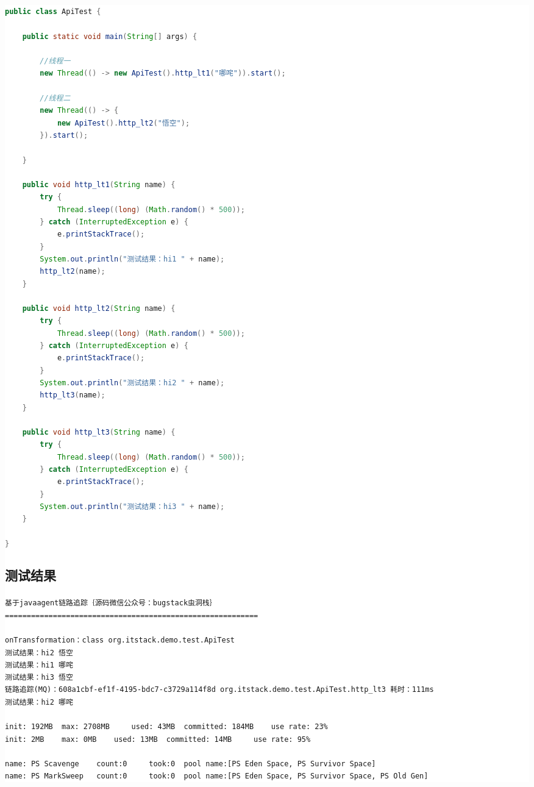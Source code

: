 ```java
public class ApiTest {

    public static void main(String[] args) {

        //线程一
        new Thread(() -> new ApiTest().http_lt1("哪咤")).start();

        //线程二
        new Thread(() -> {
            new ApiTest().http_lt2("悟空");
        }).start();

    }

    public void http_lt1(String name) {
        try {
            Thread.sleep((long) (Math.random() * 500));
        } catch (InterruptedException e) {
            e.printStackTrace();
        }
        System.out.println("测试结果：hi1 " + name);
        http_lt2(name);
    }

    public void http_lt2(String name) {
        try {
            Thread.sleep((long) (Math.random() * 500));
        } catch (InterruptedException e) {
            e.printStackTrace();
        }
        System.out.println("测试结果：hi2 " + name);
        http_lt3(name);
    }

    public void http_lt3(String name) {
        try {
            Thread.sleep((long) (Math.random() * 500));
        } catch (InterruptedException e) {
            e.printStackTrace();
        }
        System.out.println("测试结果：hi3 " + name);
    }

}
```
## 测试结果
```其他语言
基于javaagent链路追踪｛源码微信公众号：bugstack虫洞栈｝
==========================================================

onTransformation：class org.itstack.demo.test.ApiTest
测试结果：hi2 悟空
测试结果：hi1 哪咤
测试结果：hi3 悟空
链路追踪(MQ)：608a1cbf-ef1f-4195-bdc7-c3729a114f8d org.itstack.demo.test.ApiTest.http_lt3 耗时：111ms
测试结果：hi2 哪咤

init: 192MB	 max: 2708MB	 used: 43MB	 committed: 184MB	 use rate: 23%
init: 2MB	 max: 0MB	 used: 13MB	 committed: 14MB	 use rate: 95%

name: PS Scavenge	 count:0	 took:0	 pool name:[PS Eden Space, PS Survivor Space]
name: PS MarkSweep	 count:0	 took:0	 pool name:[PS Eden Space, PS Survivor Space, PS Old Gen]
```